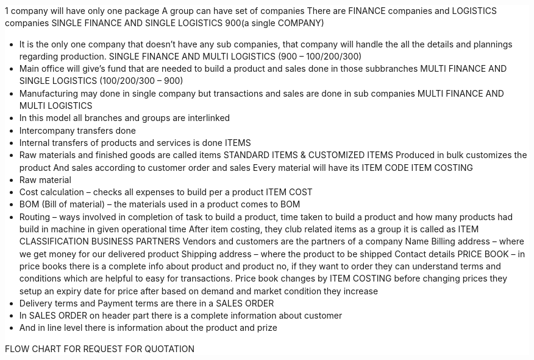 1 company will have only one package
A group can have set of companies
There are FINANCE companies and LOGISTICS companies
SINGLE FINANCE AND SINGLE LOGISTICS
         900(a single COMPANY)
-	It is the only one company that doesn’t have any sub companies, that company will handle the all the details and plannings regarding production.
SINGLE FINANCE AND MULTI LOGISTICS
       (900 – 100/200/300)
-	Main office will give’s fund that are needed to build a product and sales done in those subbranches
MULTI FINANCE AND SINGLE LOGISTICS
      (100/200/300 – 900)
-	Manufacturing may done in single company but transactions and sales are done in sub companies
MULTI FINANCE AND MULTI LOGISTICS
-	In this model all branches and groups are interlinked 
-	Intercompany transfers done
-	Internal transfers of products and services is done
ITEMS
-	Raw materials and finished goods are called items
STANDARD ITEMS      &     CUSTOMIZED ITEMS
Produced in bulk                 customizes the product 
And sales                               according to customer order and sales
Every material will have its ITEM CODE
ITEM COSTING 
-	Raw material
-	Cost calculation – checks all expenses to build per a product ITEM COST
-	BOM (Bill of material) – the materials used in a product comes to BOM
-	Routing – ways involved in completion of task to build a product, time taken to build a product and how many products had build in machine in given operational time
After item costing, they club related items as a group it is called as ITEM CLASSIFICATION
BUSINESS PARTNERS
Vendors and customers are the partners of a company
Name
Billing address – where we get money for our delivered product
Shipping address – where the product to be shipped
Contact details
PRICE BOOK – in price books there is a complete info about product and product no, if they want to order they can understand terms and conditions which are helpful to easy for transactions. Price book changes by ITEM COSTING before changing prices they setup an expiry date for price after based on demand and market condition they increase 
-	Delivery terms and Payment terms are there in a SALES ORDER
-	In SALES ORDER on header part there is a complete information about customer
-	And in line level there is information about the product and prize




FLOW CHART FOR REQUEST FOR QUOTATION                                                                                                                                                       






